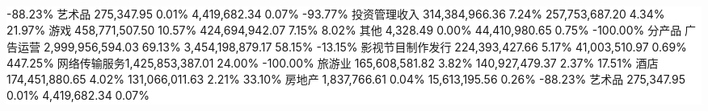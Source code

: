 -88.23%
艺术品
275,347.95
0.01%
4,419,682.34
0.07%
-93.77%
投资管理收入
314,384,966.36
7.24%
257,753,687.20
4.34%
21.97%
游戏
458,771,507.50
10.57%
424,694,942.07
7.15%
8.02%
其他
4,328.49
0.00%
44,410,980.65
0.75%
-100.00%
分产品
广告运营
2,999,956,594.03
69.13%
3,454,198,879.17
58.15%
-13.15%
影视节目制作发行
224,393,427.66
5.17%
41,003,510.97
0.69%
447.25%
网络传输服务1,425,853,387.01
24.00%
-100.00%
旅游业
165,608,581.82
3.82%
140,927,479.37
2.37%
17.51%
酒店
174,451,880.65
4.02%
131,066,011.63
2.21%
33.10%
房地产
1,837,766.61
0.04%
15,613,195.56
0.26%
-88.23%
艺术品
275,347.95
0.01%
4,419,682.34
0.07%